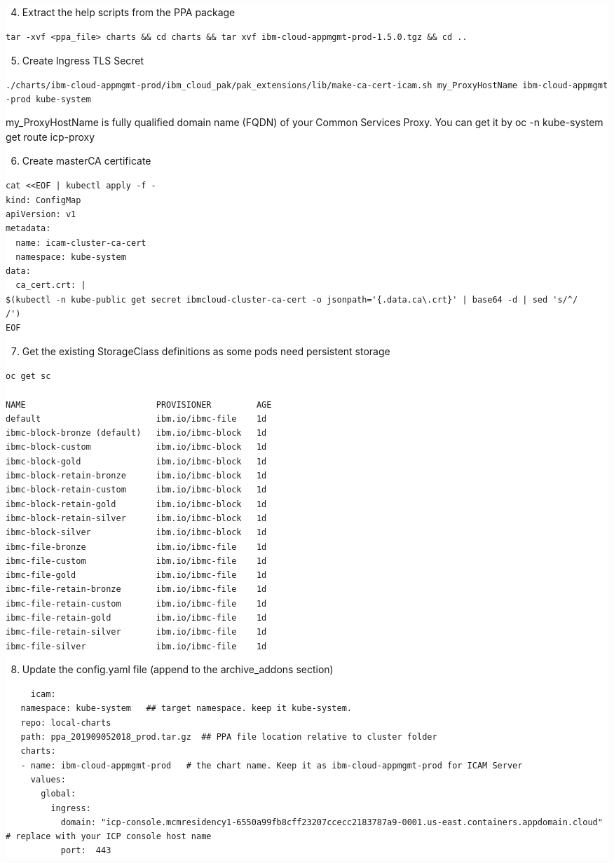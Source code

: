 4. Extract the help scripts from the PPA package
```
tar -xvf <ppa_file> charts && cd charts && tar xvf ibm-cloud-appmgmt-prod-1.5.0.tgz && cd ..
```
5. Create Ingress TLS Secret
```
./charts/ibm-cloud-appmgmt-prod/ibm_cloud_pak/pak_extensions/lib/make-ca-cert-icam.sh my_ProxyHostName ibm-cloud-appmgmt-prod kube-system
```
my_ProxyHostName is fully qualified domain name (FQDN) of your Common Services Proxy. You can get it by oc -n kube-system get route icp-proxy

6. Create masterCA certificate
```
cat <<EOF | kubectl apply -f -
kind: ConfigMap
apiVersion: v1
metadata:
  name: icam-cluster-ca-cert
  namespace: kube-system
data:
  ca_cert.crt: |
$(kubectl -n kube-public get secret ibmcloud-cluster-ca-cert -o jsonpath='{.data.ca\.crt}' | base64 -d | sed 's/^/    /')
EOF
```

7. Get the existing StorageClass definitions as some pods need persistent storage

```
oc get sc

NAME                          PROVISIONER         AGE
default                       ibm.io/ibmc-file    1d
ibmc-block-bronze (default)   ibm.io/ibmc-block   1d
ibmc-block-custom             ibm.io/ibmc-block   1d
ibmc-block-gold               ibm.io/ibmc-block   1d
ibmc-block-retain-bronze      ibm.io/ibmc-block   1d
ibmc-block-retain-custom      ibm.io/ibmc-block   1d
ibmc-block-retain-gold        ibm.io/ibmc-block   1d
ibmc-block-retain-silver      ibm.io/ibmc-block   1d
ibmc-block-silver             ibm.io/ibmc-block   1d
ibmc-file-bronze              ibm.io/ibmc-file    1d
ibmc-file-custom              ibm.io/ibmc-file    1d
ibmc-file-gold                ibm.io/ibmc-file    1d
ibmc-file-retain-bronze       ibm.io/ibmc-file    1d
ibmc-file-retain-custom       ibm.io/ibmc-file    1d
ibmc-file-retain-gold         ibm.io/ibmc-file    1d
ibmc-file-retain-silver       ibm.io/ibmc-file    1d
ibmc-file-silver              ibm.io/ibmc-file    1d
```

8. Update the config.yaml file (append to the archive_addons section)

```
     icam:
   namespace: kube-system   ## target namespace. keep it kube-system.
   repo: local-charts
   path: ppa_201909052018_prod.tar.gz  ## PPA file location relative to cluster folder
   charts:
   - name: ibm-cloud-appmgmt-prod   # the chart name. Keep it as ibm-cloud-appmgmt-prod for ICAM Server
     values:
       global:
         ingress:
           domain: "icp-console.mcmresidency1-6550a99fb8cff23207ccecc2183787a9-0001.us-east.containers.appdomain.cloud"  # replace with your ICP console host name
           port:  443
```